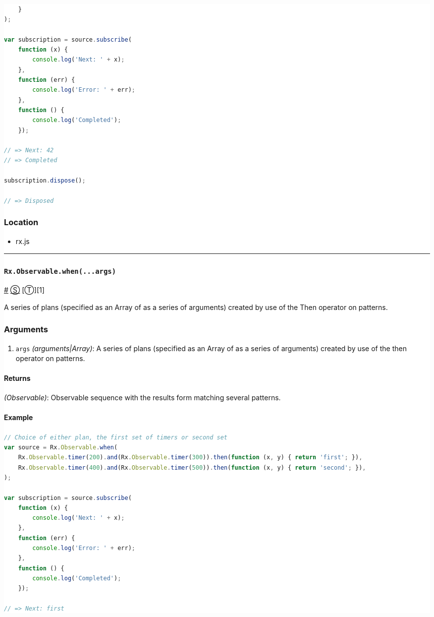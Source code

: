 ```js
	}
);

var subscription = source.subscribe(
    function (x) {
        console.log('Next: ' + x);
    },
    function (err) {
        console.log('Error: ' + err);   
    },
    function () {
        console.log('Completed');   
    });

// => Next: 42
// => Completed 

subscription.dispose();

// => Disposed
```

### Location

- rx.js

* * *

### <a id="when"></a>`Rx.Observable.when(...args)`
<a href="#when">#</a> [&#x24C8;](https://github.com/Reactive-Extensions/RxJS/blob/master/rx.joinpatterns.js#L366-L152 "View in source") [&#x24C9;][1]

A series of plans (specified as an Array of as a series of arguments) created by use of the Then operator on patterns.

### Arguments
1. `args` *(arguments|Array)*: A series of plans (specified as an Array of as a series of arguments) created by use of the then operator on patterns.

#### Returns
*(Observable)*: Observable sequence with the results form matching several patterns. 

#### Example
```js
// Choice of either plan, the first set of timers or second set
var source = Rx.Observable.when(
	Rx.Observable.timer(200).and(Rx.Observable.timer(300)).then(function (x, y) { return 'first'; }),
	Rx.Observable.timer(400).and(Rx.Observable.timer(500)).then(function (x, y) { return 'second'; }),
);

var subscription = source.subscribe(
    function (x) {
        console.log('Next: ' + x);
    },
    function (err) {
        console.log('Error: ' + err);   
    },
    function () {
        console.log('Completed');   
    });

// => Next: first
```